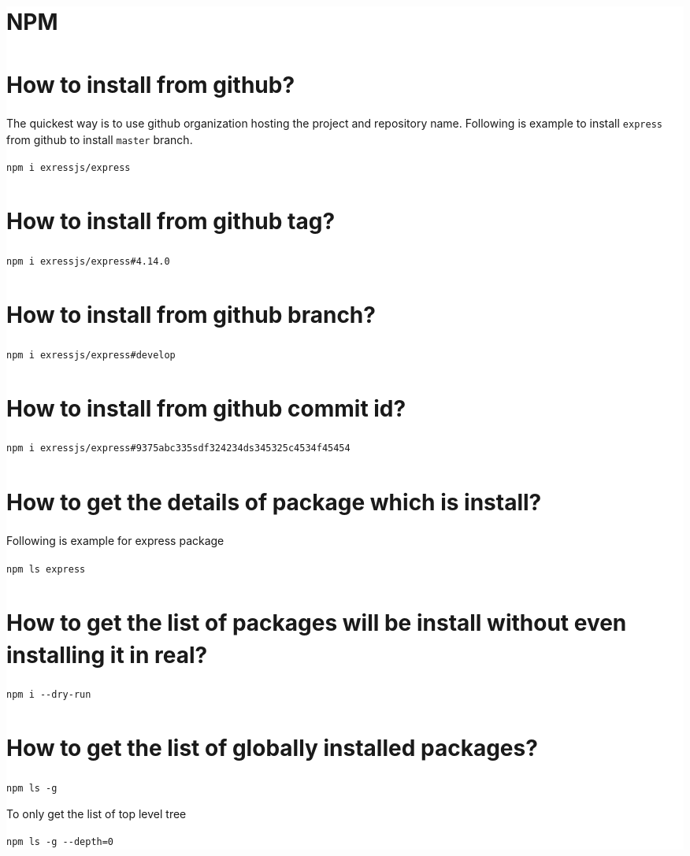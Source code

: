 # NPM

# How to install from github?
The quickest way is to use github organization hosting the project and repository name.
Following is example to install `express` from github to install `master` branch.
```
npm i exressjs/express
```

# How to install from github tag?
```
npm i exressjs/express#4.14.0
```

# How to install from github branch?
```
npm i exressjs/express#develop
```

# How to install from github commit id?
```
npm i exressjs/express#9375abc335sdf324234ds345325c4534f45454
```

# How to get the details of package which is install?
Following is example for express package
```
npm ls express
```

# How to get the list of packages will be install without even installing it in real?
```
npm i --dry-run
```

# How to get the list of globally installed packages?
```
npm ls -g
```
To only get the list of top level tree
```
npm ls -g --depth=0
```
